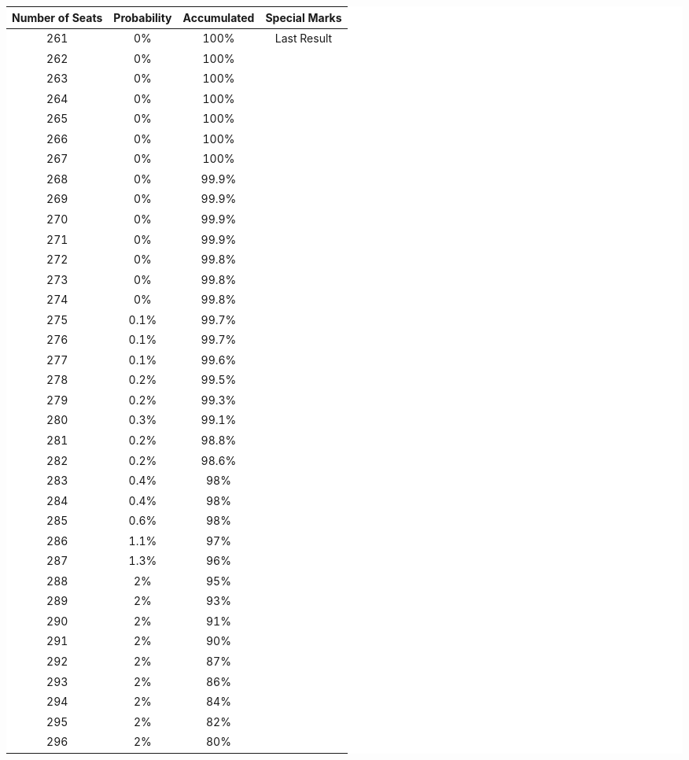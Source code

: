 | Number of Seats | Probability | Accumulated | Special Marks |
|:---------------:|:-----------:|:-----------:|:-------------:|
| 261 | 0% | 100% | Last Result |
| 262 | 0% | 100% |  |
| 263 | 0% | 100% |  |
| 264 | 0% | 100% |  |
| 265 | 0% | 100% |  |
| 266 | 0% | 100% |  |
| 267 | 0% | 100% |  |
| 268 | 0% | 99.9% |  |
| 269 | 0% | 99.9% |  |
| 270 | 0% | 99.9% |  |
| 271 | 0% | 99.9% |  |
| 272 | 0% | 99.8% |  |
| 273 | 0% | 99.8% |  |
| 274 | 0% | 99.8% |  |
| 275 | 0.1% | 99.7% |  |
| 276 | 0.1% | 99.7% |  |
| 277 | 0.1% | 99.6% |  |
| 278 | 0.2% | 99.5% |  |
| 279 | 0.2% | 99.3% |  |
| 280 | 0.3% | 99.1% |  |
| 281 | 0.2% | 98.8% |  |
| 282 | 0.2% | 98.6% |  |
| 283 | 0.4% | 98% |  |
| 284 | 0.4% | 98% |  |
| 285 | 0.6% | 98% |  |
| 286 | 1.1% | 97% |  |
| 287 | 1.3% | 96% |  |
| 288 | 2% | 95% |  |
| 289 | 2% | 93% |  |
| 290 | 2% | 91% |  |
| 291 | 2% | 90% |  |
| 292 | 2% | 87% |  |
| 293 | 2% | 86% |  |
| 294 | 2% | 84% |  |
| 295 | 2% | 82% |  |
| 296 | 2% | 80% |  |